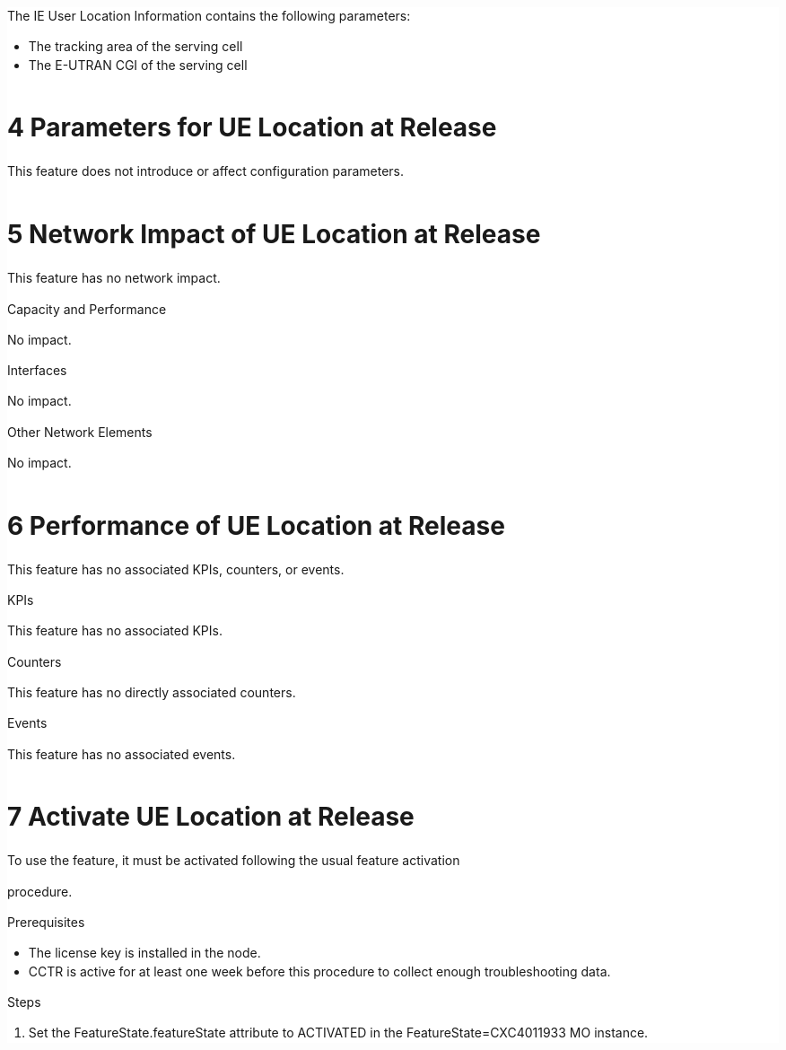The IE User Location Information contains the following parameters:

- The tracking area of the serving cell
- The E-UTRAN CGI of the serving cell

# 4 Parameters for UE Location at Release

This feature does not introduce or affect configuration parameters.

# 5 Network Impact of UE Location at Release

This feature has no network impact.

Capacity and Performance

No impact.

Interfaces

No impact.

Other Network Elements

No impact.

# 6 Performance of UE Location at Release

This feature has no associated KPIs, counters, or events.

KPIs

This feature has no associated KPIs.

Counters

This feature has no directly associated counters.

Events

This feature has no associated events.

# 7 Activate UE Location at Release

To use the feature, it must be activated following the usual feature activation

procedure.

Prerequisites

- The license key is installed in the node.
- CCTR is active for at least one week before this procedure to collect enough troubleshooting data.

Steps

1. Set the FeatureState.featureState attribute to ACTIVATED in the FeatureState=CXC4011933 MO instance.
